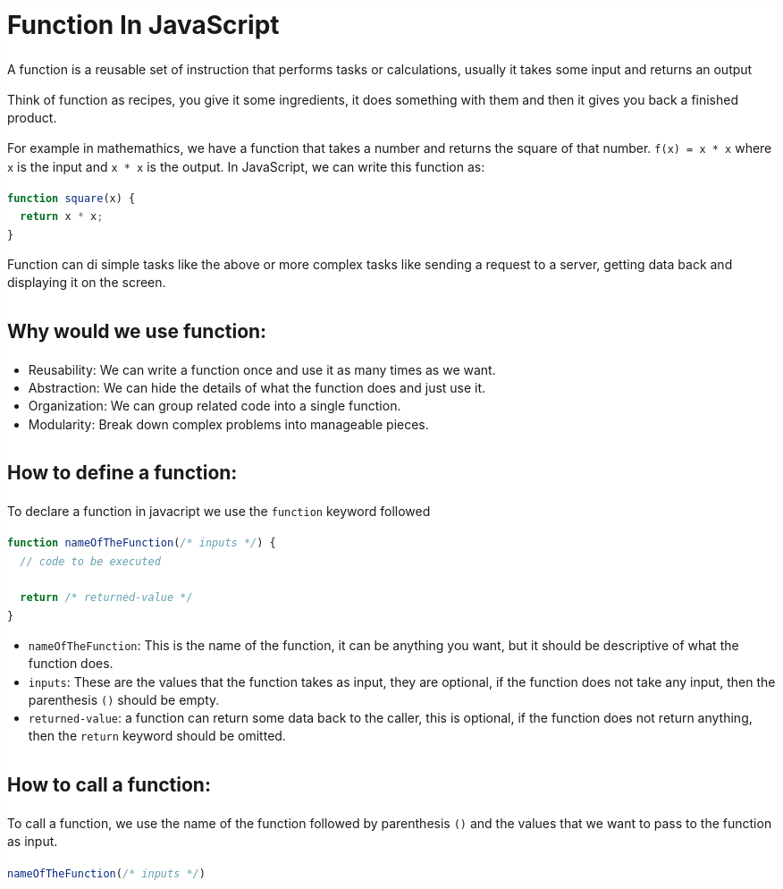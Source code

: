 # Function In JavaScript

A function is a reusable set of instruction that performs tasks or calculations, usually it takes some input and returns an output

Think of function as recipes, you give it some ingredients, it does something with them and then it gives you back a finished product.

For example in mathemathics, we have a function that takes a number and returns the square of that number. `f(x) = x * x` where `x` is the input and `x * x` is the output. In JavaScript, we can write this function as:

```js
function square(x) {
  return x * x;
}
```

Function can di simple tasks like the above or more complex tasks like sending a request to a server, getting data back and displaying it on the screen.

## Why would we use function:

- Reusability: We can write a function once and use it as many times as we want.
- Abstraction: We can hide the details of what the function does and just use it.
- Organization: We can group related code into a single function.
- Modularity:  Break down complex problems into manageable pieces.


## How to define a function:

To declare a function in javacript we use the `function` keyword followed 

```js
function nameOfTheFunction(/* inputs */) {
  // code to be executed

  return /* returned-value */
}
```

- `nameOfTheFunction`: This is the name of the function, it can be anything you want, but it should be descriptive of what the function does.
- `inputs`: These are the values that the function takes as input, they are optional, if the function does not take any input, then the parenthesis `()` should be empty.
- `returned-value`: a function can return some data back to the caller, this is optional, if the function does not return anything, then the `return` keyword should be omitted.

## How to call a function:

To call a function, we use the name of the function followed by parenthesis `()` and the values that we want to pass to the function as input.

```js
nameOfTheFunction(/* inputs */)
```
